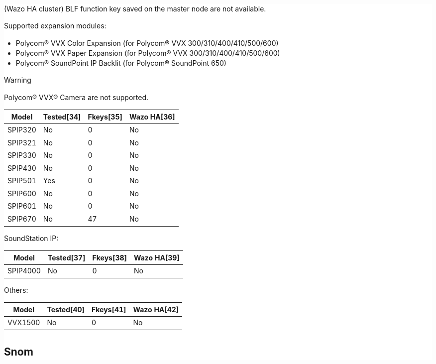 (Wazo HA cluster) BLF function key saved on the master node are not
available.

</div>

Supported expansion modules:

  - Polycom® VVX Color Expansion (for Polycom® VVX
    300/310/400/410/500/600)
  - Polycom® VVX Paper Expansion (for Polycom® VVX
    300/310/400/410/500/600)
  - Polycom® SoundPoint IP Backlit (for Polycom® SoundPoint 650)

<div class="warning">

<div class="admonition-title">

Warning

</div>

Polycom® VVX® Camera are not supported.

</div>

| Model   | Tested\[34\] | Fkeys\[35\] | Wazo HA\[36\] |
| ------- | ------------ | ----------- | ------------- |
| SPIP320 | No           | 0           | No            |
| SPIP321 | No           | 0           | No            |
| SPIP330 | No           | 0           | No            |
| SPIP430 | No           | 0           | No            |
| SPIP501 | Yes          | 0           | No            |
| SPIP600 | No           | 0           | No            |
| SPIP601 | No           | 0           | No            |
| SPIP670 | No           | 47          | No            |

SoundStation IP:

| Model    | Tested\[37\] | Fkeys\[38\] | Wazo HA\[39\] |
| -------- | ------------ | ----------- | ------------- |
| SPIP4000 | No           | 0           | No            |

Others:

| Model   | Tested\[40\] | Fkeys\[41\] | Wazo HA\[42\] |
| ------- | ------------ | ----------- | ------------- |
| VVX1500 | No           | 0           | No            |

## Snom
